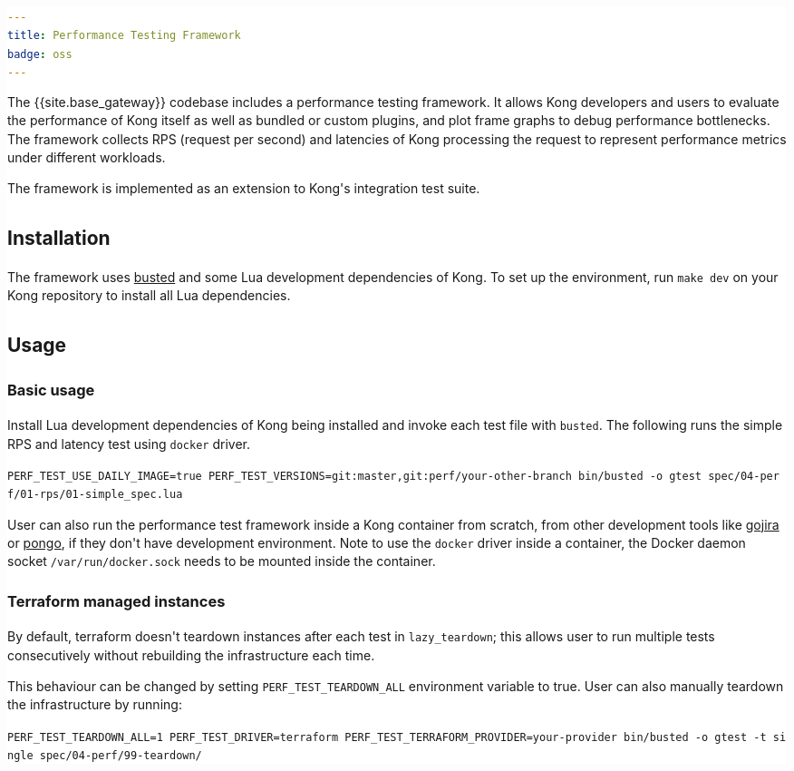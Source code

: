 ```yaml
---
title: Performance Testing Framework
badge: oss
---
```


The {{site.base_gateway}} codebase includes a performance testing framework. It allows Kong developers and users to evaluate the performance of Kong itself as well as 
bundled or custom plugins, and plot frame graphs to debug performance bottlenecks.
The framework collects RPS (request per second) and latencies of Kong processing the request
to represent performance metrics under different workloads.

The framework is implemented as an extension to Kong's integration test suite.

## Installation

The framework uses [busted](https://olivinelabs.com/busted/) and some
Lua development dependencies of Kong. To set up the environment,
run `make dev` on your Kong repository to install all Lua dependencies.

## Usage

### Basic usage

Install Lua development dependencies of Kong being installed and invoke each test file with `busted`. The following runs the simple RPS and latency
test using `docker` driver.

```shell
PERF_TEST_USE_DAILY_IMAGE=true PERF_TEST_VERSIONS=git:master,git:perf/your-other-branch bin/busted -o gtest spec/04-perf/01-rps/01-simple_spec.lua
```

User can also run the performance test framework inside a Kong container from scratch, from other development tools
like [gojira](https://github.com/kong/gojira) or [pongo](https://github.com/kong/kong-pongo), if they don't have development environment.
Note to use the `docker` driver inside a container, the Docker daemon socket `/var/run/docker.sock` needs to be mounted inside the container.

### Terraform managed instances

By default, terraform doesn't teardown instances after each test in `lazy_teardown`; this allows user
to run multiple tests consecutively without rebuilding the infrastructure each time.

This behaviour can be changed by setting `PERF_TEST_TEARDOWN_ALL` environment variable to true. User can
also manually teardown the infrastructure by running:

```
PERF_TEST_TEARDOWN_ALL=1 PERF_TEST_DRIVER=terraform PERF_TEST_TERRAFORM_PROVIDER=your-provider bin/busted -o gtest -t single spec/04-perf/99-teardown/
```
